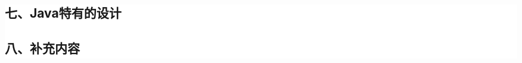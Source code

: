 ```
```



## 七、Java特有的设计

[^说明]: 核心对象类定义,存储数据结构，......

## 八、补充内容

[^说明]: 上面未涉及的必须的内容



[^说明]: 介绍模块的存在的原因
[^说明]: 模块要做些什么事情，达到什么目的，目标是让非技术人员了解要做什么事情
[^说明]: 模块在系统中的定位，是什么角色，依赖哪些模块做哪些事情，可以被依赖用于做哪些事情
[^说明]: 图形说明模块的层次结构、组件关系，并通过文字进行说明
[^说明]: 说明模块的功能设计，可以有层级关系，可以通过图形的形式展示，并用文字进行说明。
[^说明]: 这里说明该模块对外提供哪些服务，每个服务的功能说明、流程描述、接口定义、实现中依赖的外部服务
  [^说明]: 文字描述依赖了哪些服务，做什么事情
  [^说明]: 文字描述依赖了哪些服务，做什么事情
  [^说明]: 文字描述依赖了哪些服务，做什么事情
  [^说明]: 文字描述依赖了哪些服务，做什么事情
  [^说明]: 文字描述依赖了哪些服务，做什么事情
  [^说明]: 文字描述依赖了哪些服务，做什么事情
[^说明]: 业务流程中尽量避免使用事件的方式通信
[^说明]: 本模块必须要有的配置项